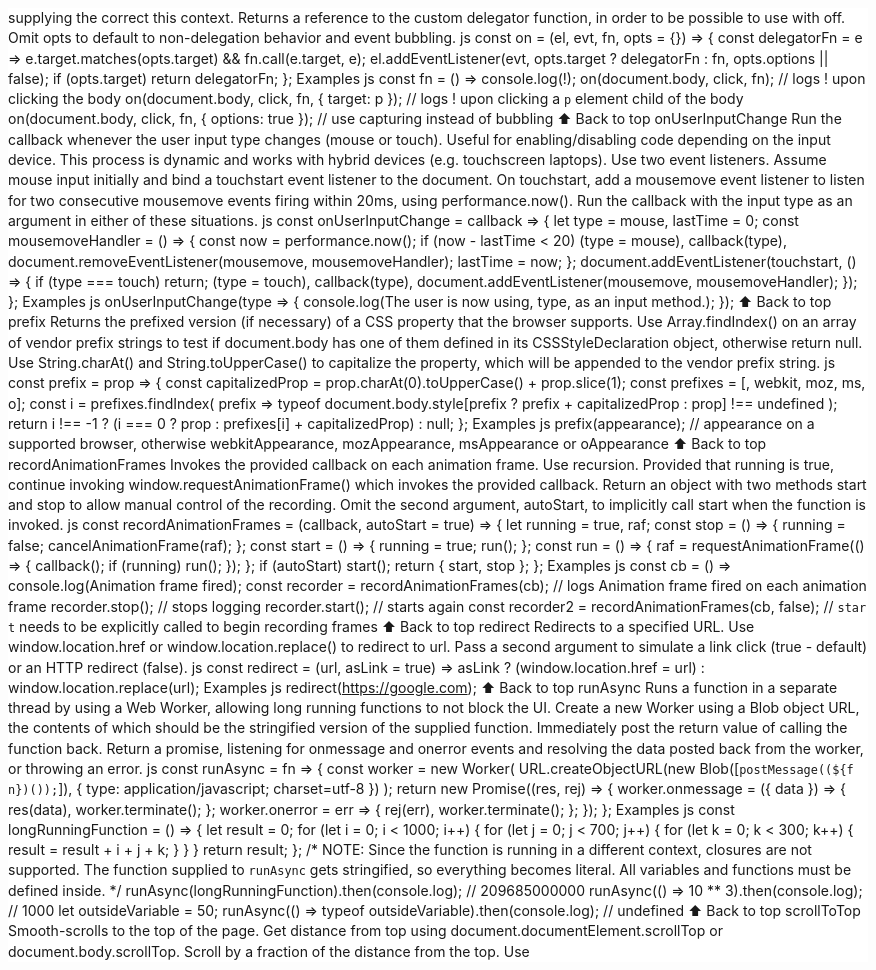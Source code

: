 supplying the correct this context. Returns a reference to the custom delegator function, in order to be possible to use with off. Omit opts to default to non-delegation behavior and event bubbling. js const on = (el, evt, fn, opts = {}) => { const delegatorFn = e => e.target.matches(opts.target) && fn.call(e.target, e); el.addEventListener(evt, opts.target ? delegatorFn : fn, opts.options || false); if (opts.target) return delegatorFn; }; Examples js const fn = () => console.log(!); on(document.body, click, fn); // logs ! upon clicking the body on(document.body, click, fn, { target: p }); // logs ! upon clicking a `p` element child of the body on(document.body, click, fn, { options: true }); // use capturing instead of bubbling ⬆ Back to top onUserInputChange Run the callback whenever the user input type changes (mouse or touch). Useful for enabling/disabling code depending on the input device. This process is dynamic and works with hybrid devices (e.g. touchscreen laptops). Use two event listeners. Assume mouse input initially and bind a touchstart event listener to the document. On touchstart, add a mousemove event listener to listen for two consecutive mousemove events firing within 20ms, using performance.now(). Run the callback with the input type as an argument in either of these situations. js const onUserInputChange = callback => { let type = mouse, lastTime = 0; const mousemoveHandler = () => { const now = performance.now(); if (now - lastTime < 20) (type = mouse), callback(type), document.removeEventListener(mousemove, mousemoveHandler); lastTime = now; }; document.addEventListener(touchstart, () => { if (type === touch) return; (type = touch), callback(type), document.addEventListener(mousemove, mousemoveHandler); }); }; Examples js onUserInputChange(type => { console.log(The user is now using, type, as an input method.); }); ⬆ Back to top prefix Returns the prefixed version (if necessary) of a CSS property that the browser supports. Use Array.findIndex() on an array of vendor prefix strings to test if document.body has one of them defined in its CSSStyleDeclaration object, otherwise return null. Use String.charAt() and String.toUpperCase() to capitalize the property, which will be appended to the vendor prefix string. js const prefix = prop => { const capitalizedProp = prop.charAt(0).toUpperCase() + prop.slice(1); const prefixes = [, webkit, moz, ms, o]; const i = prefixes.findIndex( prefix => typeof document.body.style[prefix ? prefix + capitalizedProp : prop] !== undefined ); return i !== -1 ? (i === 0 ? prop : prefixes[i] + capitalizedProp) : null; }; Examples js prefix(appearance); // appearance on a supported browser, otherwise webkitAppearance, mozAppearance, msAppearance or oAppearance ⬆ Back to top recordAnimationFrames Invokes the provided callback on each animation frame. Use recursion. Provided that running is true, continue invoking window.requestAnimationFrame() which invokes the provided callback. Return an object with two methods start and stop to allow manual control of the recording. Omit the second argument, autoStart, to implicitly call start when the function is invoked. js const recordAnimationFrames = (callback, autoStart = true) => { let running = true, raf; const stop = () => { running = false; cancelAnimationFrame(raf); }; const start = () => { running = true; run(); }; const run = () => { raf = requestAnimationFrame(() => { callback(); if (running) run(); }); }; if (autoStart) start(); return { start, stop }; }; Examples js const cb = () => console.log(Animation frame fired); const recorder = recordAnimationFrames(cb); // logs Animation frame fired on each animation frame recorder.stop(); // stops logging recorder.start(); // starts again const recorder2 = recordAnimationFrames(cb, false); // `start` needs to be explicitly called to begin recording frames ⬆ Back to top redirect Redirects to a specified URL. Use window.location.href or window.location.replace() to redirect to url. Pass a second argument to simulate a link click (true - default) or an HTTP redirect (false). js const redirect = (url, asLink = true) => asLink ? (window.location.href = url) : window.location.replace(url); Examples js redirect(https://google.com); ⬆ Back to top runAsync Runs a function in a separate thread by using a Web Worker, allowing long running functions to not block the UI. Create a new Worker using a Blob object URL, the contents of which should be the stringified version of the supplied function. Immediately post the return value of calling the function back. Return a promise, listening for onmessage and onerror events and resolving the data posted back from the worker, or throwing an error. js const runAsync = fn => { const worker = new Worker( URL.createObjectURL(new Blob([`postMessage((${fn})());`]), { type: application/javascript; charset=utf-8 }) ); return new Promise((res, rej) => { worker.onmessage = ({ data }) => { res(data), worker.terminate(); }; worker.onerror = err => { rej(err), worker.terminate(); }; }); }; Examples js const longRunningFunction = () => { let result = 0; for (let i = 0; i < 1000; i++) { for (let j = 0; j < 700; j++) { for (let k = 0; k < 300; k++) { result = result + i + j + k; } } } return result; }; /* NOTE: Since the function is running in a different context, closures are not supported. The function supplied to `runAsync` gets stringified, so everything becomes literal. All variables and functions must be defined inside. */ runAsync(longRunningFunction).then(console.log); // 209685000000 runAsync(() => 10 ** 3).then(console.log); // 1000 let outsideVariable = 50; runAsync(() => typeof outsideVariable).then(console.log); // undefined ⬆ Back to top scrollToTop Smooth-scrolls to the top of the page. Get distance from top using document.documentElement.scrollTop or document.body.scrollTop. Scroll by a fraction of the distance from the top. Use